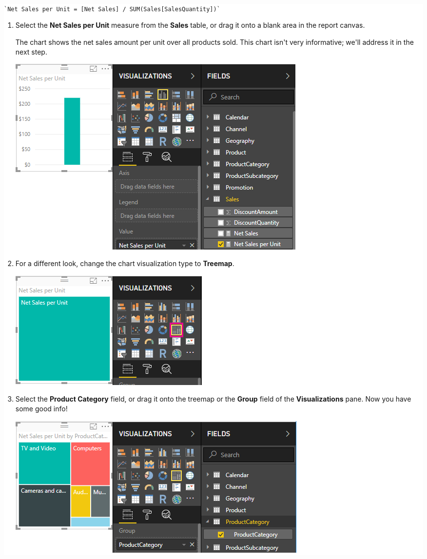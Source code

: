     `Net Sales per Unit = [Net Sales] / SUM(Sales[SalesQuantity])`
    
1. Select the **Net Sales per Unit** measure from the **Sales** table, or drag it onto a blank area in the report canvas. 

    The chart shows the net sales amount per unit over all products sold. This chart isn't very informative; we'll   address it in the next step.
    
    ![Overall net sales per unit](media/desktop-tutorial-create-measures/meastut_nspu_chart.png)
    
1. For a different look, change the chart visualization type to **Treemap**.
    
    ![Change to treemap](media/desktop-tutorial-create-measures/meastut_nspu_changetotreemap.png)
    
1. Select the **Product Category** field, or drag it onto the treemap or the **Group** field of the **Visualizations** pane. Now you have some good info!
    
    ![Treemap by Product Category](media/desktop-tutorial-create-measures/meastut_nspu_byproductcat.png)
    
